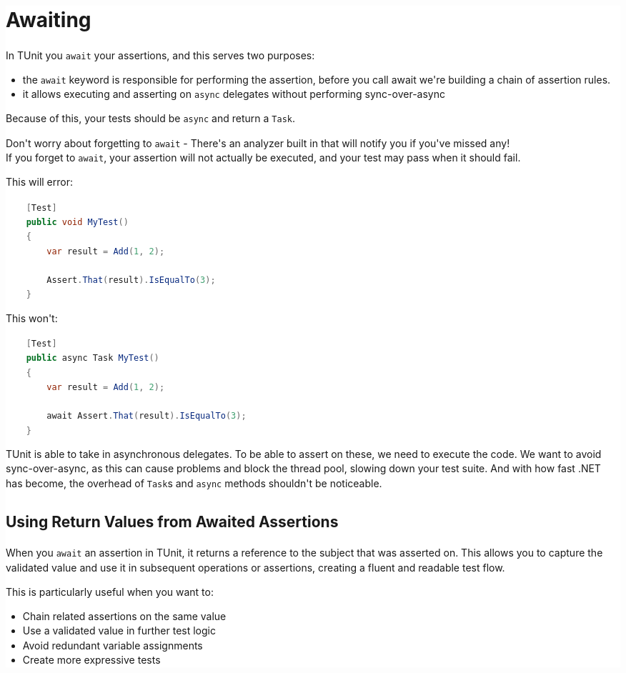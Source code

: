 # Awaiting

In TUnit you `await` your assertions, and this serves two purposes:
- the `await` keyword is responsible for performing the assertion, before you call await we're building a chain of assertion rules.
- it allows executing and asserting on `async` delegates without performing sync-over-async

Because of this, your tests should be `async` and return a `Task`.

Don't worry about forgetting to `await` - There's an analyzer built in that will notify you if you've missed any!  
If you forget to `await`, your assertion will not actually be executed, and your test may pass when it should fail.

This will error:

```csharp
    [Test]
    public void MyTest()
    {
        var result = Add(1, 2);

        Assert.That(result).IsEqualTo(3);
    }
```

This won't: 

```csharp
    [Test]
    public async Task MyTest()
    {
        var result = Add(1, 2);

        await Assert.That(result).IsEqualTo(3);
    }
```

TUnit is able to take in asynchronous delegates. To be able to assert on these, we need to execute the code. We want to avoid sync-over-async, as this can cause problems and block the thread pool, slowing down your test suite.
And with how fast .NET has become, the overhead of `Task`s and `async` methods shouldn't be noticeable.

## Using Return Values from Awaited Assertions

When you `await` an assertion in TUnit, it returns a reference to the subject that was asserted on. This allows you to capture the validated value and use it in subsequent operations or assertions, creating a fluent and readable test flow.

This is particularly useful when you want to:
- Chain related assertions on the same value
- Use a validated value in further test logic
- Avoid redundant variable assignments
- Create more expressive tests
